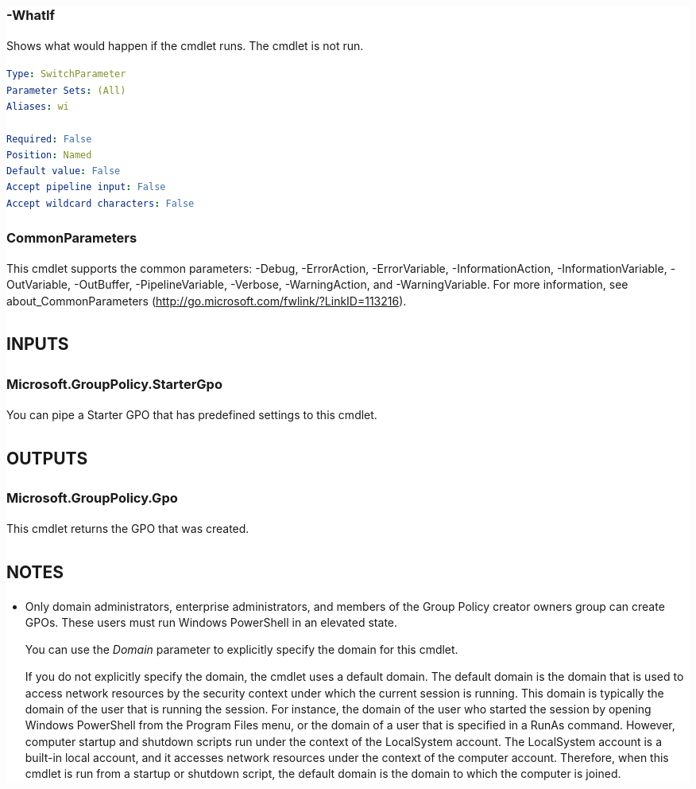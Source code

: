 ### -WhatIf
Shows what would happen if the cmdlet runs.
The cmdlet is not run.

```yaml
Type: SwitchParameter
Parameter Sets: (All)
Aliases: wi

Required: False
Position: Named
Default value: False
Accept pipeline input: False
Accept wildcard characters: False
```

### CommonParameters
This cmdlet supports the common parameters: -Debug, -ErrorAction, -ErrorVariable, -InformationAction, -InformationVariable, -OutVariable, -OutBuffer, -PipelineVariable, -Verbose, -WarningAction, and -WarningVariable. For more information, see about_CommonParameters (http://go.microsoft.com/fwlink/?LinkID=113216).

## INPUTS

### Microsoft.GroupPolicy.StarterGpo
You can pipe a Starter GPO that has predefined settings to this cmdlet.

## OUTPUTS

### Microsoft.GroupPolicy.Gpo
This cmdlet returns the GPO that was created.

## NOTES
* Only domain administrators, enterprise administrators, and members of the Group Policy creator owners group can create GPOs. These users must run Windows PowerShell in an elevated state.

  You can use the *Domain* parameter to explicitly specify the domain for this cmdlet.

  If you do not explicitly specify the domain, the cmdlet uses a default domain.
The default domain is the domain that is used to access network resources by the security context under which the current session is running.
This domain is typically the domain of the user that is running the session.
For instance, the domain of the user who started the session by opening Windows PowerShell from the Program Files menu, or the domain of a user that is specified in a RunAs command.
However, computer startup and shutdown scripts run under the context of the LocalSystem account.
The LocalSystem account is a built-in local account, and it accesses network resources under the context of the computer account.
Therefore, when this cmdlet is run from a startup or shutdown script, the default domain is the domain to which the computer is joined.
